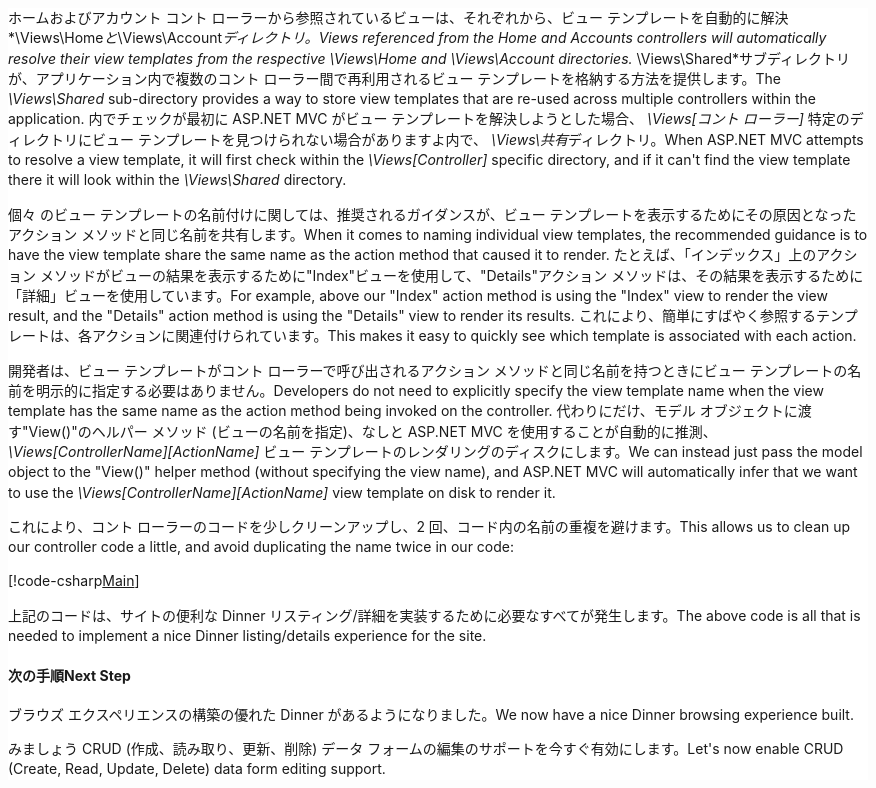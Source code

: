 <span data-ttu-id="20f4f-282">ホームおよびアカウント コント ローラーから参照されているビューは、それぞれから、ビュー テンプレートを自動的に解決*\Views\Home*と*\Views\Account*ディレクトリ。</span><span class="sxs-lookup"><span data-stu-id="20f4f-282">Views referenced from the Home and Accounts controllers will automatically resolve their view templates from the respective *\Views\Home* and *\Views\Account* directories.</span></span> <span data-ttu-id="20f4f-283">*\Views\Shared*サブディレクトリが、アプリケーション内で複数のコント ローラー間で再利用されるビュー テンプレートを格納する方法を提供します。</span><span class="sxs-lookup"><span data-stu-id="20f4f-283">The *\Views\Shared* sub-directory provides a way to store view templates that are re-used across multiple controllers within the application.</span></span> <span data-ttu-id="20f4f-284">内でチェックが最初に ASP.NET MVC がビュー テンプレートを解決しようとした場合、 *\Views\[コント ローラー]* 特定のディレクトリにビュー テンプレートを見つけられない場合がありますよ内で、 *\Views\共有*ディレクトリ。</span><span class="sxs-lookup"><span data-stu-id="20f4f-284">When ASP.NET MVC attempts to resolve a view template, it will first check within the *\Views\[Controller]* specific directory, and if it can't find the view template there it will look within the *\Views\Shared* directory.</span></span>

<span data-ttu-id="20f4f-285">個々 のビュー テンプレートの名前付けに関しては、推奨されるガイダンスが、ビュー テンプレートを表示するためにその原因となったアクション メソッドと同じ名前を共有します。</span><span class="sxs-lookup"><span data-stu-id="20f4f-285">When it comes to naming individual view templates, the recommended guidance is to have the view template share the same name as the action method that caused it to render.</span></span> <span data-ttu-id="20f4f-286">たとえば、「インデックス」上のアクション メソッドがビューの結果を表示するために"Index"ビューを使用して、"Details"アクション メソッドは、その結果を表示するために「詳細」ビューを使用しています。</span><span class="sxs-lookup"><span data-stu-id="20f4f-286">For example, above our "Index" action method is using the "Index" view to render the view result, and the "Details" action method is using the "Details" view to render its results.</span></span> <span data-ttu-id="20f4f-287">これにより、簡単にすばやく参照するテンプレートは、各アクションに関連付けられています。</span><span class="sxs-lookup"><span data-stu-id="20f4f-287">This makes it easy to quickly see which template is associated with each action.</span></span>

<span data-ttu-id="20f4f-288">開発者は、ビュー テンプレートがコント ローラーで呼び出されるアクション メソッドと同じ名前を持つときにビュー テンプレートの名前を明示的に指定する必要はありません。</span><span class="sxs-lookup"><span data-stu-id="20f4f-288">Developers do not need to explicitly specify the view template name when the view template has the same name as the action method being invoked on the controller.</span></span> <span data-ttu-id="20f4f-289">代わりにだけ、モデル オブジェクトに渡す"View()"のヘルパー メソッド (ビューの名前を指定)、なしと ASP.NET MVC を使用することが自動的に推測、 *\Views\[ControllerName]\[ActionName]* ビュー テンプレートのレンダリングのディスクにします。</span><span class="sxs-lookup"><span data-stu-id="20f4f-289">We can instead just pass the model object to the "View()" helper method (without specifying the view name), and ASP.NET MVC will automatically infer that we want to use the *\Views\[ControllerName]\[ActionName]* view template on disk to render it.</span></span>

<span data-ttu-id="20f4f-290">これにより、コント ローラーのコードを少しクリーンアップし、2 回、コード内の名前の重複を避けます。</span><span class="sxs-lookup"><span data-stu-id="20f4f-290">This allows us to clean up our controller code a little, and avoid duplicating the name twice in our code:</span></span>

[!code-csharp[Main](use-controllers-and-views-to-implement-a-listingdetails-ui/samples/sample14.cs)]

<span data-ttu-id="20f4f-291">上記のコードは、サイトの便利な Dinner リスティング/詳細を実装するために必要なすべてが発生します。</span><span class="sxs-lookup"><span data-stu-id="20f4f-291">The above code is all that is needed to implement a nice Dinner listing/details experience for the site.</span></span>

#### <a name="next-step"></a><span data-ttu-id="20f4f-292">次の手順</span><span class="sxs-lookup"><span data-stu-id="20f4f-292">Next Step</span></span>

<span data-ttu-id="20f4f-293">ブラウズ エクスペリエンスの構築の優れた Dinner があるようになりました。</span><span class="sxs-lookup"><span data-stu-id="20f4f-293">We now have a nice Dinner browsing experience built.</span></span>

<span data-ttu-id="20f4f-294">みましょう CRUD (作成、読み取り、更新、削除) データ フォームの編集のサポートを今すぐ有効にします。</span><span class="sxs-lookup"><span data-stu-id="20f4f-294">Let's now enable CRUD (Create, Read, Update, Delete) data form editing support.</span></span>
